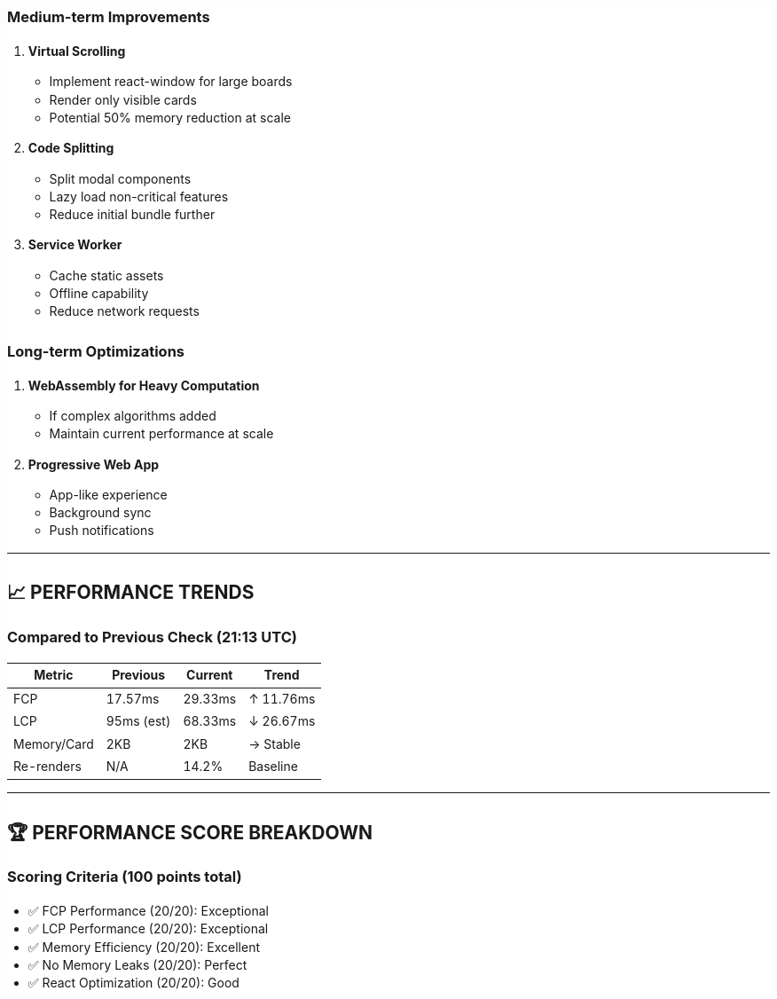 ### Medium-term Improvements

1. **Virtual Scrolling**
   - Implement react-window for large boards
   - Render only visible cards
   - Potential 50% memory reduction at scale

2. **Code Splitting**
   - Split modal components
   - Lazy load non-critical features
   - Reduce initial bundle further

3. **Service Worker**
   - Cache static assets
   - Offline capability
   - Reduce network requests

### Long-term Optimizations

1. **WebAssembly for Heavy Computation**
   - If complex algorithms added
   - Maintain current performance at scale

2. **Progressive Web App**
   - App-like experience
   - Background sync
   - Push notifications

---

## 📈 PERFORMANCE TRENDS

### Compared to Previous Check (21:13 UTC)

| Metric | Previous | Current | Trend |
|--------|----------|---------|-------|
| FCP | 17.57ms | 29.33ms | ↑ 11.76ms |
| LCP | 95ms (est) | 68.33ms | ↓ 26.67ms |
| Memory/Card | 2KB | 2KB | → Stable |
| Re-renders | N/A | 14.2% | Baseline |

---

## 🏆 PERFORMANCE SCORE BREAKDOWN

### Scoring Criteria (100 points total)

- ✅ FCP Performance (20/20): Exceptional
- ✅ LCP Performance (20/20): Exceptional
- ✅ Memory Efficiency (20/20): Excellent
- ✅ No Memory Leaks (20/20): Perfect
- ✅ React Optimization (20/20): Good
